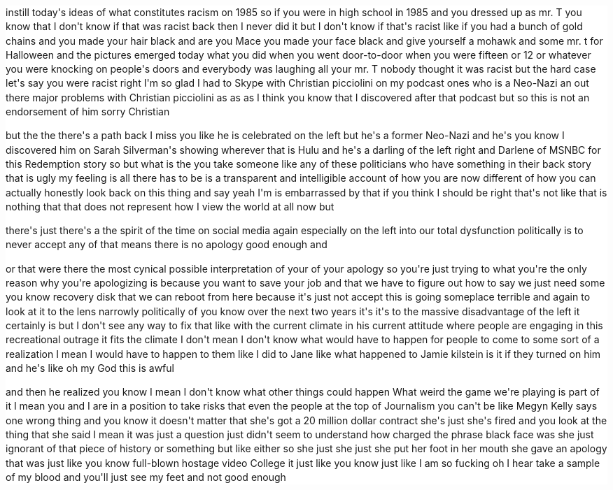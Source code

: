 <timemark seconds="5574" />

instill today's ideas of what constitutes racism on 1985 so if you were in high school in 1985 and you dressed up as mr. T you know that I don't know if that was racist back then I never did it but I don't know if that's racist like if you had a bunch of gold chains and you made your hair black and are you Mace you made your face black and give yourself a mohawk and some mr. t for Halloween and the pictures emerged today what you did when you went door-to-door when you were fifteen or 12 or whatever you were knocking on people's doors and everybody was laughing all your mr. T nobody thought it was racist but the hard case let's say you were racist right I'm so glad I had to Skype with Christian picciolini on my podcast ones who is a Neo-Nazi an out there major problems with Christian picciolini as as as I think you know that I discovered after that podcast but so this is not an endorsement of him sorry Christian

<timemark seconds="5634" />

but the the there's a path back I miss you like he is celebrated on the left but he's a former Neo-Nazi and he's you know I discovered him on Sarah Silverman's showing wherever that is Hulu and he's a darling of the left right and Darlene of MSNBC for this Redemption story so but what is the you take someone like any of these politicians who have something in their back story that is ugly my feeling is all there has to be is a transparent and intelligible account of how you are now different of how you can actually honestly look back on this thing and say yeah I'm is embarrassed by that if you think I should be right that's not like that is nothing that that does not represent how I view the world at all now but

<timemark seconds="5694" />

there's just there's a the spirit of the time on social media again especially on the left into our total dysfunction politically is to never accept any of that means there is no apology good enough and

<timemark seconds="5712" />

or that were there the most cynical possible interpretation of your of your apology so you're just trying to what you're the only reason why you're apologizing is because you want to save your job and that we have to figure out how to say we just need some you know recovery disk that we can reboot from here because it's just not accept this is going someplace terrible and again to look at it to the lens narrowly politically of you know over the next two years it's it's to the massive disadvantage of the left it certainly is but I don't see any way to fix that like with the current climate in his current attitude where people are engaging in this recreational outrage it fits the climate I don't mean I don't know what would have to happen for people to come to some sort of a realization I mean I would have to happen to them like I did to Jane like what happened to Jamie kilstein is it if they turned on him and he's like oh my God this is awful

<timemark seconds="5772" />

and then he realized you know I mean I don't know what other things could happen What weird the game we're playing is part of it I mean you and I are in a position to take risks that even the people at the top of Journalism you can't be like Megyn Kelly says one wrong thing and you know it doesn't matter that she's got a 20 million dollar contract she's just she's fired and you look at the thing that she said I mean it was just a question just didn't seem to understand how charged the phrase black face was she just ignorant of that piece of history or something but like either so she just she just she put her foot in her mouth she gave an apology that was just like you know full-blown hostage video College it just like you know just like I am so fucking oh I hear take a sample of my blood and you'll just see my feet and not good enough

<timemark seconds="5832" />
